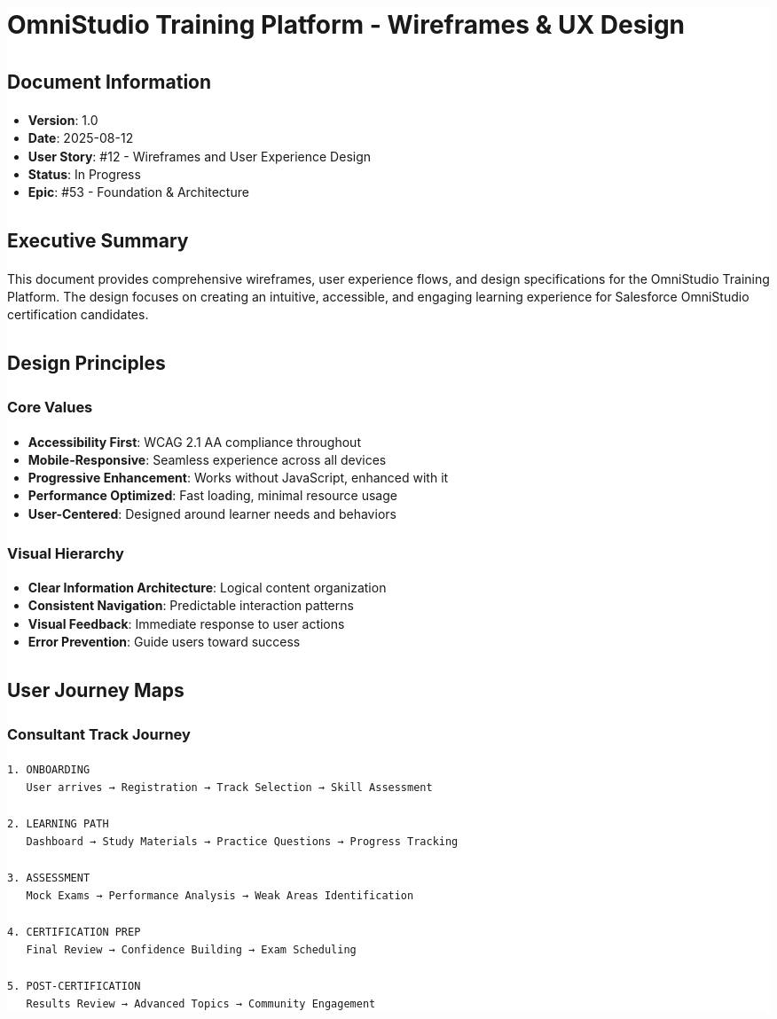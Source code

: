 # OmniStudio Training Platform - Wireframes & UX Design

## Document Information
- **Version**: 1.0
- **Date**: 2025-08-12
- **User Story**: #12 - Wireframes and User Experience Design
- **Status**: In Progress
- **Epic**: #53 - Foundation & Architecture

## Executive Summary

This document provides comprehensive wireframes, user experience flows, and design specifications for the OmniStudio Training Platform. The design focuses on creating an intuitive, accessible, and engaging learning experience for Salesforce OmniStudio certification candidates.

## Design Principles

### Core Values
- **Accessibility First**: WCAG 2.1 AA compliance throughout
- **Mobile-Responsive**: Seamless experience across all devices
- **Progressive Enhancement**: Works without JavaScript, enhanced with it
- **Performance Optimized**: Fast loading, minimal resource usage
- **User-Centered**: Designed around learner needs and behaviors

### Visual Hierarchy
- **Clear Information Architecture**: Logical content organization
- **Consistent Navigation**: Predictable interaction patterns
- **Visual Feedback**: Immediate response to user actions
- **Error Prevention**: Guide users toward success

## User Journey Maps

### Consultant Track Journey

```
1. ONBOARDING
   User arrives → Registration → Track Selection → Skill Assessment
   
2. LEARNING PATH
   Dashboard → Study Materials → Practice Questions → Progress Tracking
   
3. ASSESSMENT
   Mock Exams → Performance Analysis → Weak Areas Identification
   
4. CERTIFICATION PREP
   Final Review → Confidence Building → Exam Scheduling
   
5. POST-CERTIFICATION
   Results Review → Advanced Topics → Community Engagement
```
